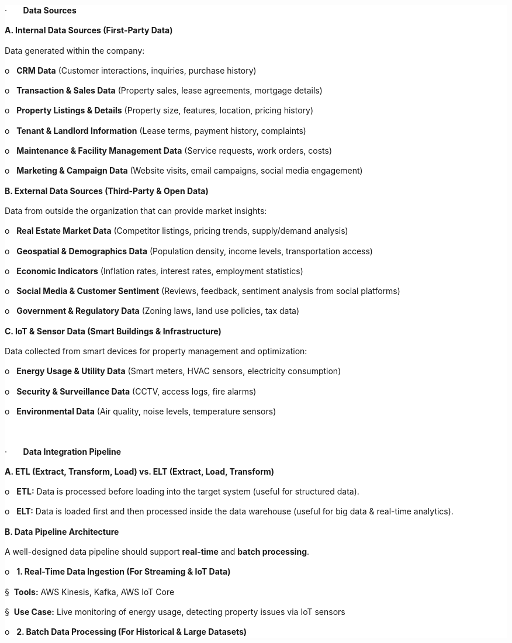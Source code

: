 
·       **Data Sources**

**A. Internal Data Sources (First-Party Data)**

Data generated within the company:

o   **CRM Data** (Customer interactions, inquiries, purchase history)

o   **Transaction & Sales Data** (Property sales, lease agreements, mortgage details)

o   **Property Listings & Details** (Property size, features, location, pricing history)

o   **Tenant & Landlord Information** (Lease terms, payment history, complaints)

o   **Maintenance & Facility Management Data** (Service requests, work orders, costs)

o   **Marketing & Campaign Data** (Website visits, email campaigns, social media engagement)

**B. External Data Sources (Third-Party & Open Data)**

Data from outside the organization that can provide market insights:

o   **Real Estate Market Data** (Competitor listings, pricing trends, supply/demand analysis)

o   **Geospatial & Demographics Data** (Population density, income levels, transportation access)

o   **Economic Indicators** (Inflation rates, interest rates, employment statistics)

o   **Social Media & Customer Sentiment** (Reviews, feedback, sentiment analysis from social platforms)

o   **Government & Regulatory Data** (Zoning laws, land use policies, tax data)

**C. IoT & Sensor Data (Smart Buildings & Infrastructure)**

Data collected from smart devices for property management and optimization:

o   **Energy Usage & Utility Data** (Smart meters, HVAC sensors, electricity consumption)

o   **Security & Surveillance Data** (CCTV, access logs, fire alarms)

o   **Environmental Data** (Air quality, noise levels, temperature sensors)

 

·       **Data Integration Pipeline**

**A. ETL (Extract, Transform, Load) vs. ELT (Extract, Load, Transform)**

o   **ETL:** Data is processed before loading into the target system (useful for structured data).

o   **ELT:** Data is loaded first and then processed inside the data warehouse (useful for big data & real-time analytics).

**B. Data Pipeline Architecture**

A well-designed data pipeline should support **real-time** and **batch processing**.

o   **1. Real-Time Data Ingestion (For Streaming & IoT Data)**

§  **Tools:** AWS Kinesis, Kafka, AWS IoT Core

§  **Use Case:** Live monitoring of energy usage, detecting property issues via IoT sensors

o   **2. Batch Data Processing (For Historical & Large Datasets)**

